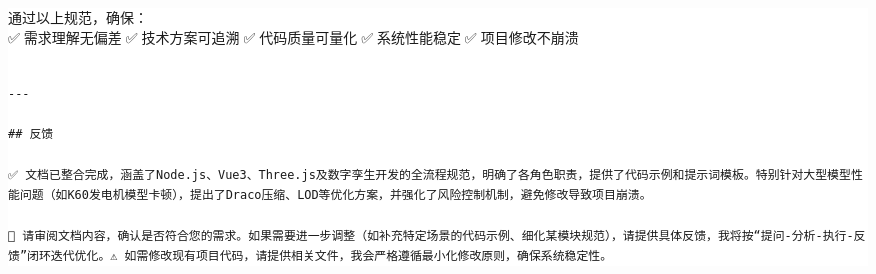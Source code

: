 通过以上规范，确保：   
✅ 需求理解无偏差
✅ 技术方案可追溯
✅ 代码质量可量化
✅ 系统性能稳定
✅ 项目修改不崩溃

```

---

## 反馈

✅ 文档已整合完成，涵盖了Node.js、Vue3、Three.js及数字孪生开发的全流程规范，明确了各角色职责，提供了代码示例和提示词模板。特别针对大型模型性能问题（如K60发电机模型卡顿），提出了Draco压缩、LOD等优化方案，并强化了风险控制机制，避免修改导致项目崩溃。

🤔 请审阅文档内容，确认是否符合您的需求。如果需要进一步调整（如补充特定场景的代码示例、细化某模块规范），请提供具体反馈，我将按“提问-分析-执行-反馈”闭环迭代优化。⚠️ 如需修改现有项目代码，请提供相关文件，我会严格遵循最小化修改原则，确保系统稳定性。